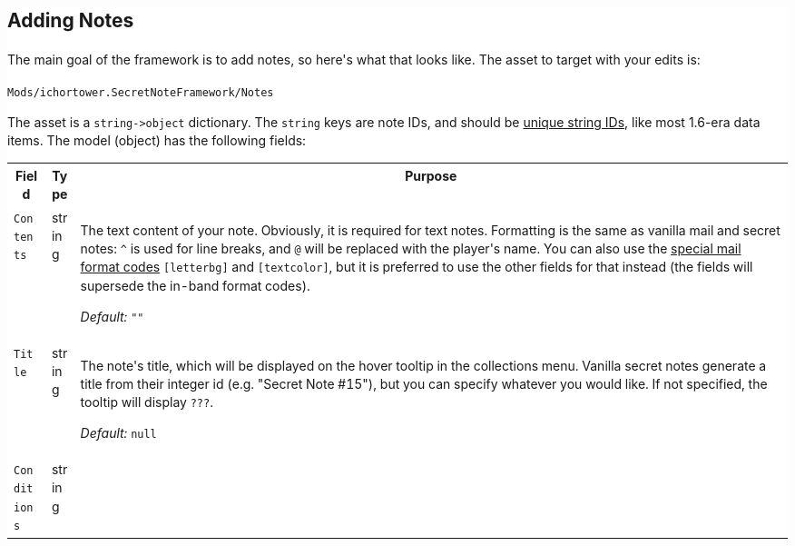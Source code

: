 
## Adding Notes

The main goal of the framework is to add notes, so here's what that looks like.
The asset to target with your edits is:

```
Mods/ichortower.SecretNoteFramework/Notes
```

The asset is a `string->object` dictionary. The `string` keys are note IDs, and
should be [unique string
IDs](https://stardewvalleywiki.com/Modding:Common_data_field_types#Unique_string_ID),
like most 1.6-era data items. The model (object) has the following fields:

<table>

<tr>
<th>Field</th>
<th>Type</th>
<th>Purpose</th>
</tr>

<tr>
<td><code>Contents</code></td>
<td>string</td>
<td>
  
The text content of your note. Obviously, it is required for text notes.
Formatting is the same as vanilla mail and secret notes: `^` is used for line
breaks, and `@` will be replaced with the player's name. You can also use the
[special mail format
codes](https://stardewvalleywiki.com/Modding:Mail_data#Custom_mail_formatting)
`[letterbg]` and `[textcolor]`, but it is preferred to use the other fields for
that instead (the fields will supersede the in-band format codes).

*Default:* `""`

</td>
</tr>

<tr>
<td><code>Title</code></td>
<td>string</td>
<td>

The note's title, which will be displayed on the hover tooltip in the
collections menu. Vanilla secret notes generate a title from their integer id
(e.g.  "Secret Note #15"), but you can specify whatever you would like. If not
specified, the tooltip will display `???`.

*Default:* `null`

</td>
</tr>

<tr>
<td><code>Conditions</code></td>
<td>string</td>
<td>

